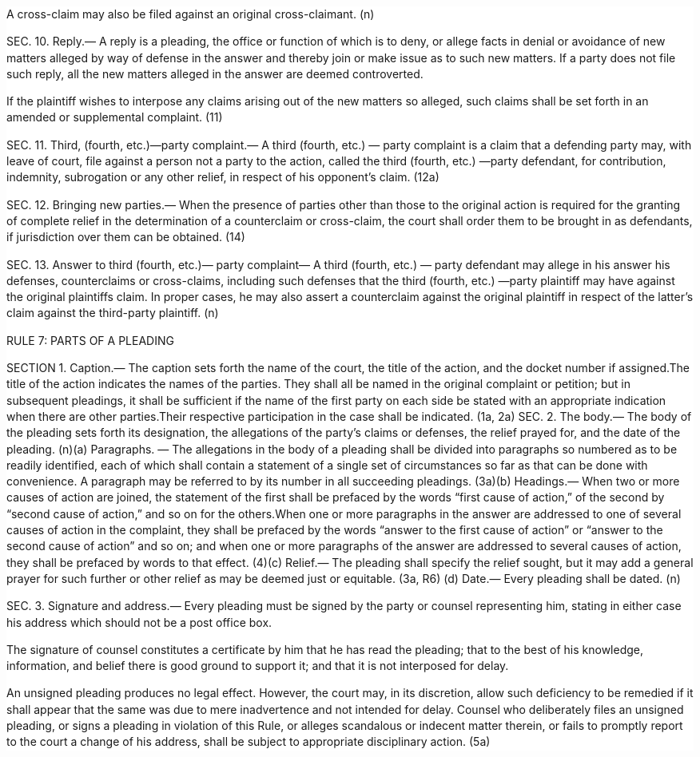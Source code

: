 A cross-claim may also be filed against an original cross-claimant. (n)

SEC. 10. Reply.— A reply is a pleading, the office or function of which is to deny, or allege facts in denial or avoidance of new matters alleged by way of defense in the answer and thereby join or make issue as to such new matters. If a party does not file such reply, all the new matters alleged in the answer are deemed controverted.

If the plaintiff wishes to interpose any claims arising out of the new matters so alleged, such claims shall be set forth in an amended or supplemental complaint. (11)

SEC. 11. Third, (fourth, etc.)—party complaint.— A third (fourth, etc.) — party complaint is a claim that a defending party may, with leave of court, file against a person not a party to the action, called the third (fourth, etc.) —party defendant, for contribution, indemnity, subrogation or any other relief, in respect of his opponent’s claim. (12a)

SEC. 12. Bringing new parties.— When the presence of parties other than those to the original action is required for the granting of complete relief in the determination of a counterclaim or cross-claim, the court shall order them to be brought in as defendants, if jurisdiction over them can be obtained. (14)

SEC. 13. Answer to third (fourth, etc.)— party complaint— A third (fourth, etc.) — party defendant may allege in his answer his defenses, counterclaims or cross-claims, including such defenses that the third (fourth, etc.) —party plaintiff may have against the original plaintiffs claim. In proper cases, he may also assert a counterclaim against the original plaintiff in respect of the latter’s claim against the third-party plaintiff. (n)

RULE 7: PARTS OF A PLEADING

SECTION 1. Caption.— The caption sets forth the name of the court, the title of the action, and the docket number if assigned.The title of the action indicates the names of the parties. They shall all be named in the original complaint or petition; but in subsequent pleadings, it shall be sufficient if the name of the first party on each side be stated with an appropriate indication when there are other parties.Their respective participation in the case shall be indicated. (1a, 2a)
SEC. 2. The body.— The body of the pleading sets forth its designation, the allegations of the party’s claims or defenses, the relief prayed for, and the date of the pleading. (n)(a) Paragraphs. — The allegations in the body of a pleading shall be divided into paragraphs so numbered as to be readily identified, each of which shall contain a statement of a single set of circumstances so far as that can be done with convenience. A paragraph may be referred to by its number in all succeeding pleadings. (3a)(b) Headings.— When two or more causes of action are joined, the statement of the first shall be prefaced by the words “first cause of action,” of the second by “second cause of action,” and so on for the others.When one or more paragraphs in the answer are addressed to one of several causes of action in the complaint, they shall be prefaced by the words “answer to the first cause of action” or “answer to the second cause of action” and so on; and when one or more paragraphs of the answer are addressed to several causes of action, they shall be prefaced by words to that effect. (4)(c) Relief.— The pleading shall specify the relief sought, but it may add a general prayer for such further or other relief as may be deemed just or equitable. (3a, R6)
(d) Date.— Every pleading shall be dated. (n)

SEC. 3. Signature and address.— Every pleading must be signed by the party or counsel representing him, stating in either case his address which should not be a post office box.

The signature of counsel constitutes a certificate by him that he has read the pleading; that to the best of his knowledge, information, and belief there is good ground to support it; and that it is not interposed for delay.

An unsigned pleading produces no legal effect. However, the court may, in its discretion, allow such deficiency to be remedied if it shall appear that the same was due to mere inadvertence and not intended for delay. Counsel who deliberately files an unsigned pleading, or signs a pleading in violation of this Rule, or alleges scandalous or indecent matter therein, or fails to promptly report to the court a change of his address, shall be subject to appropriate disciplinary action. (5a)
